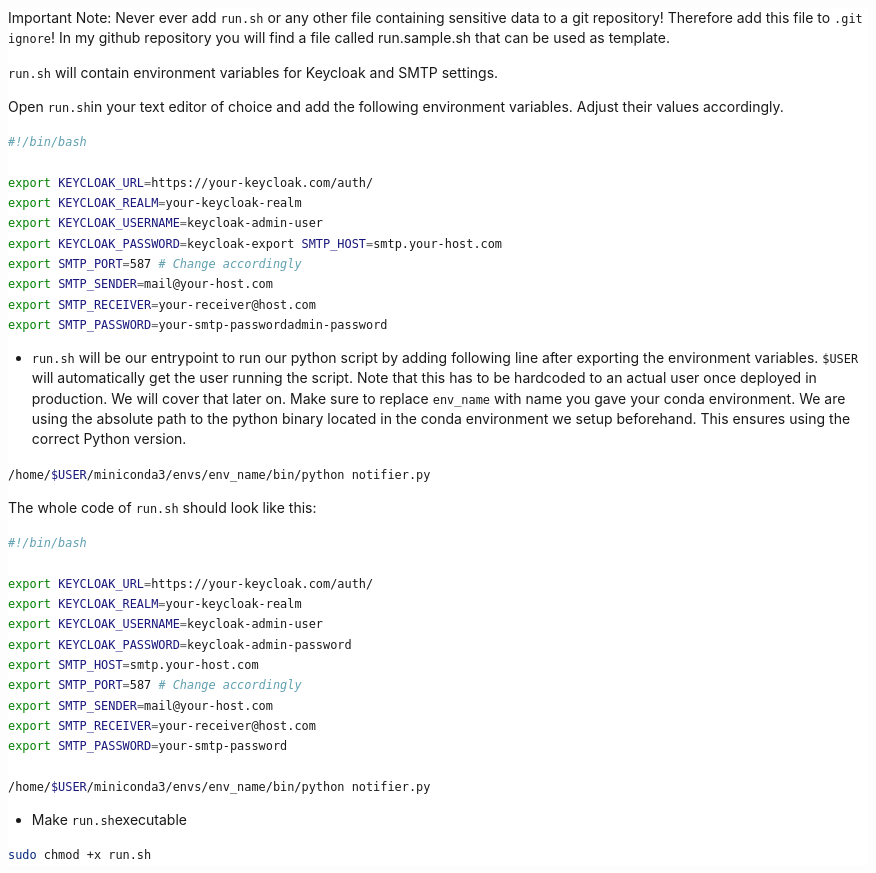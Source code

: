Important Note: Never ever add `run.sh` or any other file containing sensitive data to a git repository! Therefore add this file to `.gitignore`! In my github repository you will find a file called run.sample.sh that can be used as template.

`run.sh` will contain environment variables for Keycloak and SMTP settings.

Open `run.sh`in your text editor of choice and add the following environment variables. Adjust their values accordingly.

```bash
#!/bin/bash

export KEYCLOAK_URL=https://your-keycloak.com/auth/
export KEYCLOAK_REALM=your-keycloak-realm
export KEYCLOAK_USERNAME=keycloak-admin-user
export KEYCLOAK_PASSWORD=keycloak-export SMTP_HOST=smtp.your-host.com
export SMTP_PORT=587 # Change accordingly
export SMTP_SENDER=mail@your-host.com
export SMTP_RECEIVER=your-receiver@host.com
export SMTP_PASSWORD=your-smtp-passwordadmin-password

```

* `run.sh` will be our entrypoint to run our python script by adding following line after exporting the environment variables. `$USER` will automatically get the user running the script. Note that this has to be hardcoded to an actual user once deployed in production. We will cover that later on. Make sure to replace `env_name` with name you gave your conda environment. We are using the absolute path to the python binary located in the conda environment we setup beforehand. This ensures using the correct Python version.

```bash
/home/$USER/miniconda3/envs/env_name/bin/python notifier.py
```

The whole code of `run.sh` should look like this:

```bash
#!/bin/bash

export KEYCLOAK_URL=https://your-keycloak.com/auth/
export KEYCLOAK_REALM=your-keycloak-realm
export KEYCLOAK_USERNAME=keycloak-admin-user
export KEYCLOAK_PASSWORD=keycloak-admin-password
export SMTP_HOST=smtp.your-host.com
export SMTP_PORT=587 # Change accordingly
export SMTP_SENDER=mail@your-host.com
export SMTP_RECEIVER=your-receiver@host.com
export SMTP_PASSWORD=your-smtp-password

/home/$USER/miniconda3/envs/env_name/bin/python notifier.py
```

* Make `run.sh`executable

```bash
sudo chmod +x run.sh
```
